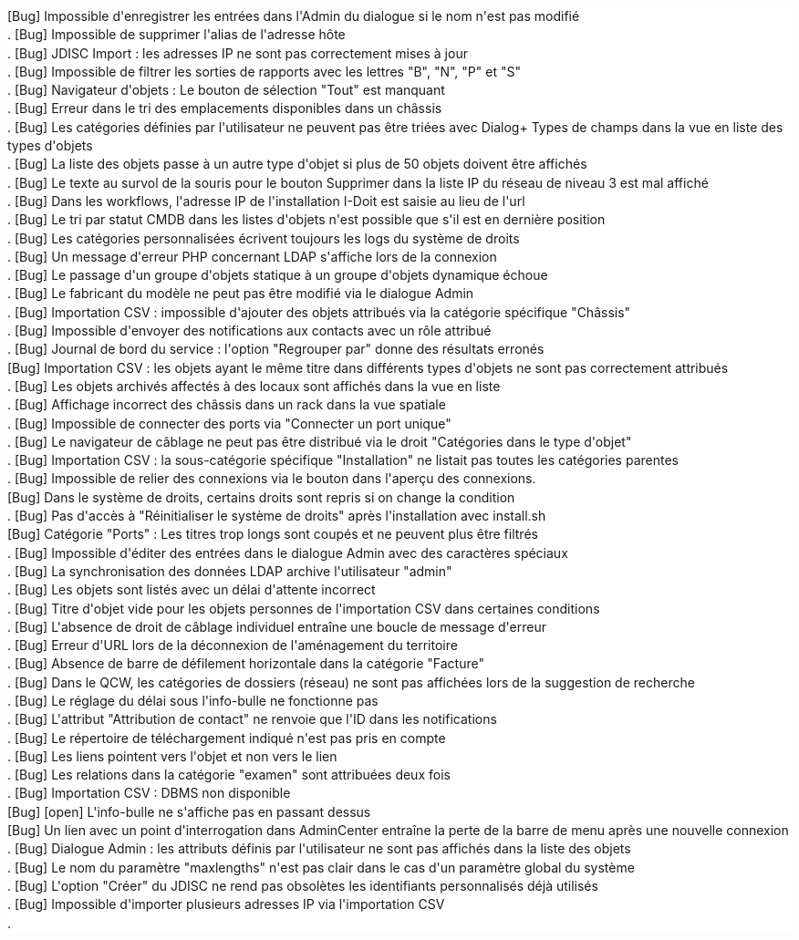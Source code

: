 [Bug] Impossible d'enregistrer les entrées dans l'Admin du dialogue si le nom n'est pas modifié<br>.
[Bug] Impossible de supprimer l'alias de l'adresse hôte<br>.
[Bug] JDISC Import : les adresses IP ne sont pas correctement mises à jour<br>.
[Bug] Impossible de filtrer les sorties de rapports avec les lettres "B", "N", "P" et "S"<br>.
[Bug] Navigateur d'objets : Le bouton de sélection "Tout" est manquant<br>.
[Bug] Erreur dans le tri des emplacements disponibles dans un châssis<br>.
[Bug] Les catégories définies par l'utilisateur ne peuvent pas être triées avec Dialog+ Types de champs dans la vue en liste des types d'objets<br>.
[Bug] La liste des objets passe à un autre type d'objet si plus de 50 objets doivent être affichés<br>.
[Bug] Le texte au survol de la souris pour le bouton Supprimer dans la liste IP du réseau de niveau 3 est mal affiché<br>.
[Bug] Dans les workflows, l'adresse IP de l'installation I-Doit est saisie au lieu de l'url<br>.
[Bug] Le tri par statut CMDB dans les listes d'objets n'est possible que s'il est en dernière position<br>.
[Bug] Les catégories personnalisées écrivent toujours les logs du système de droits <br>.
[Bug] Un message d'erreur PHP concernant LDAP s'affiche lors de la connexion<br>.
[Bug] Le passage d'un groupe d'objets statique à un groupe d'objets dynamique échoue<br>.
[Bug] Le fabricant du modèle ne peut pas être modifié via le dialogue Admin<br>.
[Bug] Importation CSV : impossible d'ajouter des objets attribués via la catégorie spécifique "Châssis"<br>.
[Bug] Impossible d'envoyer des notifications aux contacts avec un rôle attribué<br>.
[Bug] Journal de bord du service : l'option "Regrouper par" donne des résultats erronés<br>
[Bug] Importation CSV : les objets ayant le même titre dans différents types d'objets ne sont pas correctement attribués<br>.
[Bug] Les objets archivés affectés à des locaux sont affichés dans la vue en liste<br>.
[Bug] Affichage incorrect des châssis dans un rack dans la vue spatiale<br>.
[Bug] Impossible de connecter des ports via "Connecter un port unique"<br>.
[Bug] Le navigateur de câblage ne peut pas être distribué via le droit "Catégories dans le type d'objet"<br>.
[Bug] Importation CSV : la sous-catégorie spécifique "Installation" ne listait pas toutes les catégories parentes <br>.
[Bug] Impossible de relier des connexions via le bouton dans l'aperçu des connexions.<br>
[Bug] Dans le système de droits, certains droits sont repris si on change la condition<br>.
[Bug] Pas d'accès à "Réinitialiser le système de droits" après l'installation avec install.sh<br>
[Bug] Catégorie "Ports" : Les titres trop longs sont coupés et ne peuvent plus être filtrés<br>.
[Bug] Impossible d'éditer des entrées dans le dialogue Admin avec des caractères spéciaux<br>.
[Bug] La synchronisation des données LDAP archive l'utilisateur "admin"<br>.
[Bug] Les objets sont listés avec un délai d'attente incorrect <br>.
[Bug] Titre d'objet vide pour les objets personnes de l'importation CSV dans certaines conditions<br>.
[Bug] L'absence de droit de câblage individuel entraîne une boucle de message d'erreur<br>.
[Bug] Erreur d'URL lors de la déconnexion de l'aménagement du territoire<br>.
[Bug] Absence de barre de défilement horizontale dans la catégorie "Facture"<br>.
[Bug] Dans le QCW, les catégories de dossiers (réseau) ne sont pas affichées lors de la suggestion de recherche<br>.
[Bug] Le réglage du délai sous l'info-bulle ne fonctionne pas<br>.
[Bug] L'attribut "Attribution de contact" ne renvoie que l'ID dans les notifications<br>.
[Bug] Le répertoire de téléchargement indiqué n'est pas pris en compte<br>.
[Bug] Les liens pointent vers l'objet et non vers le lien<br>.
[Bug] Les relations dans la catégorie "examen" sont attribuées deux fois<br>.
[Bug] Importation CSV : DBMS non disponible<br>
[Bug] [open] L'info-bulle ne s'affiche pas en passant dessus<br>
[Bug] Un lien avec un point d'interrogation dans AdminCenter entraîne la perte de la barre de menu après une nouvelle connexion<br>.
[Bug] Dialogue Admin : les attributs définis par l'utilisateur ne sont pas affichés dans la liste des objets<br>.
[Bug] Le nom du paramètre "maxlengths" n'est pas clair dans le cas d'un paramètre global du système<br>.
[Bug] L'option "Créer" du JDISC ne rend pas obsolètes les identifiants personnalisés déjà utilisés <br>.
[Bug] Impossible d'importer plusieurs adresses IP via l'importation CSV<br>.